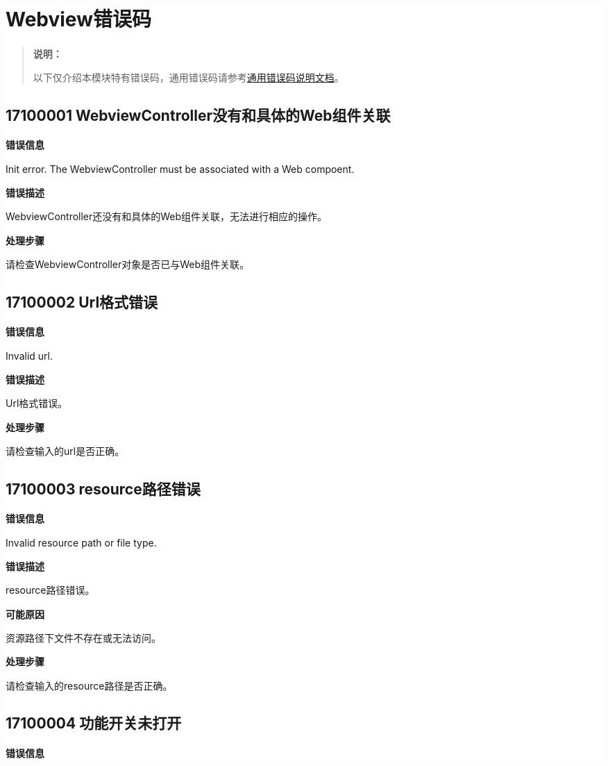 # Webview错误码

> **说明：**
>
> 以下仅介绍本模块特有错误码，通用错误码请参考[通用错误码说明文档](errorcode-universal.md)。

## 17100001 WebviewController没有和具体的Web组件关联

**错误信息**

Init error. The WebviewController must be associated with a Web compoent.

**错误描述**

WebviewController还没有和具体的Web组件关联，无法进行相应的操作。

**处理步骤**

请检查WebviewController对象是否已与Web组件关联。


## 17100002 Url格式错误

**错误信息**

Invalid url.

**错误描述**

Url格式错误。

**处理步骤**

请检查输入的url是否正确。


## 17100003 resource路径错误

**错误信息**

Invalid resource path or file type.

**错误描述**

resource路径错误。

**可能原因**

资源路径下文件不存在或无法访问。

**处理步骤**

请检查输入的resource路径是否正确。


## 17100004 功能开关未打开

**错误信息**

